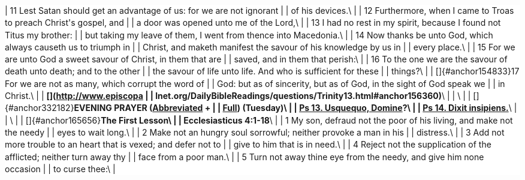 | 11 Lest Satan should get an advantage of us: for we are not ignorant  |
| of his devices.\                                                      |
| 12 Furthermore, when I came to Troas to preach Christ\'s gospel, and  |
| a door was opened unto me of the Lord,\                               |
| 13 I had no rest in my spirit, because I found not Titus my brother:  |
| but taking my leave of them, I went from thence into Macedonia.\      |
| 14 Now thanks be unto God, which always causeth us to triumph in      |
| Christ, and maketh manifest the savour of his knowledge by us in      |
| every place.\                                                         |
| 15 For we are unto God a sweet savour of Christ, in them that are     |
| saved, and in them that perish:\                                      |
| 16 To the one we are the savour of death unto death; and to the other |
| the savour of life unto life. And who is sufficient for these         |
| things?\                                                              |
| []{#anchor154833}17 For we are not as many, which corrupt the word of |
| God: but as of sincerity, but as of God, in the sight of God speak we |
| in Christ.\                                                           |
| **[](http://www.episcopa                                              |
| lnet.org/DailyBibleReadings/questions/Trinity13.html#anchor156360)**\ |
| \                                                                     |
| []{#anchor332182}**EVENING PRAYER ([Abbreviated](../dO_EP.html) +     |
| [Full](../dailyofficeEP.html)) (Tuesday)\                             |
| [Ps 13. Usquequo, Domine](../Psalter/Ps13.html)?\                     |
| [Ps 14. Dixit insipiens.](../Psalter/Ps14.html)**\                    |
| \                                                                     |
| []{#anchor165656}**The First Lesson\                                  |
| Ecclesiasticus 4:1-18**\                                              |
| 1 My son, defraud not the poor of his living, and make not the needy  |
| eyes to wait long.\                                                   |
| 2 Make not an hungry soul sorrowful; neither provoke a man in his     |
| distress.\                                                            |
| 3 Add not more trouble to an heart that is vexed; and defer not to    |
| give to him that is in need.\                                         |
| 4 Reject not the supplication of the afflicted; neither turn away thy |
| face from a poor man.\                                                |
| 5 Turn not away thine eye from the needy, and give him none occasion  |
| to curse thee:\                                                       |